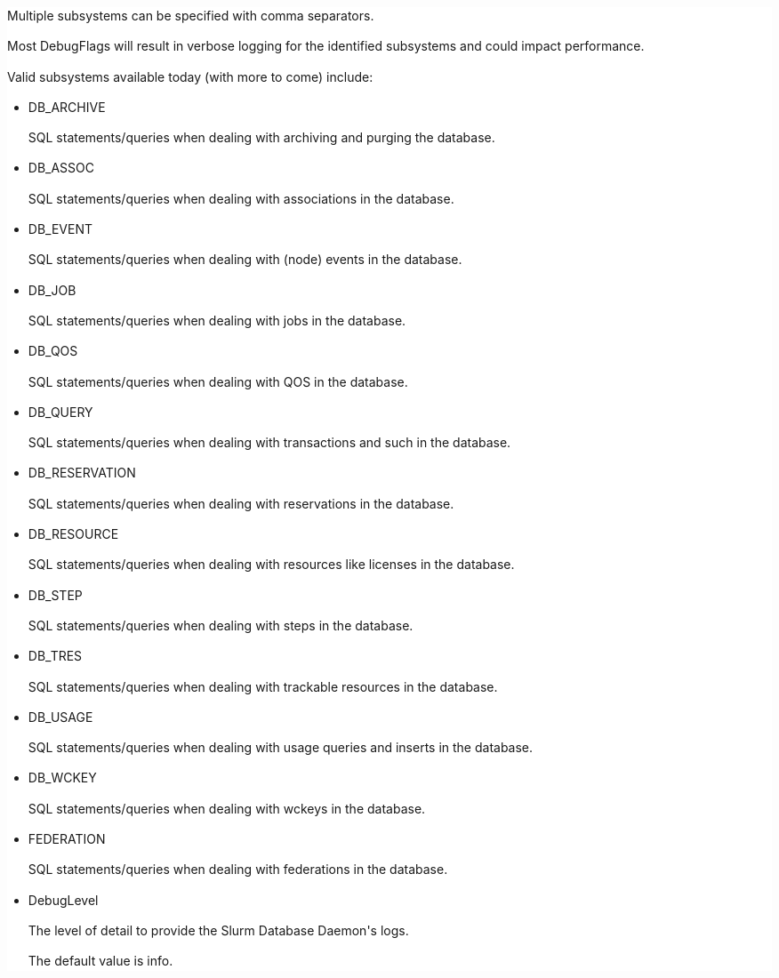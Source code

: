  Multiple subsystems can be specified with comma separators.

  Most DebugFlags will result in verbose logging for the identified subsystems and could impact performance.

  Valid subsystems available today (with more to come) include:

  + DB_ARCHIVE

    SQL statements/queries when dealing with archiving and purging the database.

  + DB_ASSOC

    SQL statements/queries when dealing with associations in the database.

  + DB_EVENT

    SQL statements/queries when dealing with (node) events in the database.

  + DB_JOB

    SQL statements/queries when dealing with jobs in the database.

  + DB_QOS

    SQL statements/queries when dealing with QOS in the database.

  + DB_QUERY

    SQL statements/queries when dealing with transactions and such in the database.

  + DB_RESERVATION

    SQL statements/queries when dealing with reservations in the database.

  + DB_RESOURCE

    SQL statements/queries when dealing with resources like licenses in the database.

  + DB_STEP

    SQL statements/queries when dealing with steps in the database.

  + DB_TRES

    SQL statements/queries when dealing with trackable resources in the database.

  + DB_USAGE

    SQL statements/queries when dealing with usage queries and inserts in the database.

  + DB_WCKEY

    SQL statements/queries when dealing with wckeys in the database.

  + FEDERATION

    SQL statements/queries when dealing with federations in the database.

+ DebugLevel

  The level of detail to provide the Slurm Database Daemon's logs.

  The default value is info.
